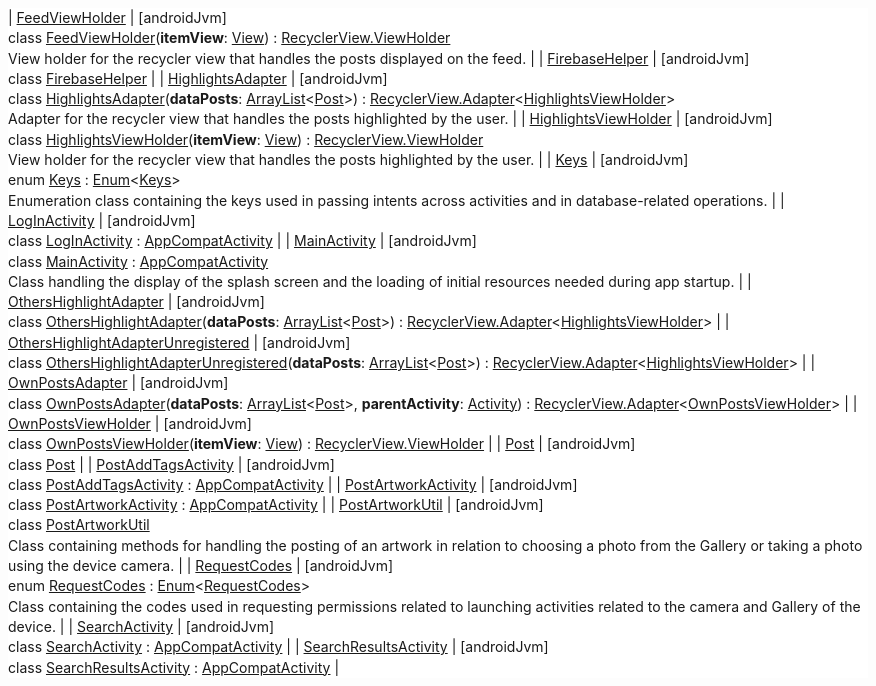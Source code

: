 | [FeedViewHolder](-feed-view-holder/index.md) | [androidJvm]<br>class [FeedViewHolder](-feed-view-holder/index.md)(**itemView**: [View](https://developer.android.com/reference/kotlin/android/view/View.html)) : [RecyclerView.ViewHolder](https://developer.android.com/reference/kotlin/androidx/recyclerview/widget/RecyclerView.ViewHolder.html)<br>View holder for the recycler view that handles the posts displayed on the feed. |
| [FirebaseHelper](-firebase-helper/index.md) | [androidJvm]<br>class [FirebaseHelper](-firebase-helper/index.md) |
| [HighlightsAdapter](-highlights-adapter/index.md) | [androidJvm]<br>class [HighlightsAdapter](-highlights-adapter/index.md)(**dataPosts**: [ArrayList](https://developer.android.com/reference/kotlin/java/util/ArrayList.html)<[Post](-post/index.md)>) : [RecyclerView.Adapter](https://developer.android.com/reference/kotlin/androidx/recyclerview/widget/RecyclerView.Adapter.html)<[HighlightsViewHolder](-highlights-view-holder/index.md)> <br>Adapter for the recycler view that handles the posts highlighted by the user. |
| [HighlightsViewHolder](-highlights-view-holder/index.md) | [androidJvm]<br>class [HighlightsViewHolder](-highlights-view-holder/index.md)(**itemView**: [View](https://developer.android.com/reference/kotlin/android/view/View.html)) : [RecyclerView.ViewHolder](https://developer.android.com/reference/kotlin/androidx/recyclerview/widget/RecyclerView.ViewHolder.html)<br>View holder for the recycler view that handles the posts highlighted by the user. |
| [Keys](-keys/index.md) | [androidJvm]<br>enum [Keys](-keys/index.md) : [Enum](https://kotlinlang.org/api/latest/jvm/stdlib/kotlin/-enum/index.html)<[Keys](-keys/index.md)> <br>Enumeration class containing the keys used in passing intents across activities and in database-related operations. |
| [LogInActivity](-log-in-activity/index.md) | [androidJvm]<br>class [LogInActivity](-log-in-activity/index.md) : [AppCompatActivity](https://developer.android.com/reference/kotlin/androidx/appcompat/app/AppCompatActivity.html) |
| [MainActivity](-main-activity/index.md) | [androidJvm]<br>class [MainActivity](-main-activity/index.md) : [AppCompatActivity](https://developer.android.com/reference/kotlin/androidx/appcompat/app/AppCompatActivity.html)<br>Class handling the display of the splash screen and the loading of initial resources needed during app startup. |
| [OthersHighlightAdapter](-others-highlight-adapter/index.md) | [androidJvm]<br>class [OthersHighlightAdapter](-others-highlight-adapter/index.md)(**dataPosts**: [ArrayList](https://developer.android.com/reference/kotlin/java/util/ArrayList.html)<[Post](-post/index.md)>) : [RecyclerView.Adapter](https://developer.android.com/reference/kotlin/androidx/recyclerview/widget/RecyclerView.Adapter.html)<[HighlightsViewHolder](-highlights-view-holder/index.md)> |
| [OthersHighlightAdapterUnregistered](-others-highlight-adapter-unregistered/index.md) | [androidJvm]<br>class [OthersHighlightAdapterUnregistered](-others-highlight-adapter-unregistered/index.md)(**dataPosts**: [ArrayList](https://developer.android.com/reference/kotlin/java/util/ArrayList.html)<[Post](-post/index.md)>) : [RecyclerView.Adapter](https://developer.android.com/reference/kotlin/androidx/recyclerview/widget/RecyclerView.Adapter.html)<[HighlightsViewHolder](-highlights-view-holder/index.md)> |
| [OwnPostsAdapter](-own-posts-adapter/index.md) | [androidJvm]<br>class [OwnPostsAdapter](-own-posts-adapter/index.md)(**dataPosts**: [ArrayList](https://developer.android.com/reference/kotlin/java/util/ArrayList.html)<[Post](-post/index.md)>, **parentActivity**: [Activity](https://developer.android.com/reference/kotlin/android/app/Activity.html)) : [RecyclerView.Adapter](https://developer.android.com/reference/kotlin/androidx/recyclerview/widget/RecyclerView.Adapter.html)<[OwnPostsViewHolder](-own-posts-view-holder/index.md)> |
| [OwnPostsViewHolder](-own-posts-view-holder/index.md) | [androidJvm]<br>class [OwnPostsViewHolder](-own-posts-view-holder/index.md)(**itemView**: [View](https://developer.android.com/reference/kotlin/android/view/View.html)) : [RecyclerView.ViewHolder](https://developer.android.com/reference/kotlin/androidx/recyclerview/widget/RecyclerView.ViewHolder.html) |
| [Post](-post/index.md) | [androidJvm]<br>class [Post](-post/index.md) |
| [PostAddTagsActivity](-post-add-tags-activity/index.md) | [androidJvm]<br>class [PostAddTagsActivity](-post-add-tags-activity/index.md) : [AppCompatActivity](https://developer.android.com/reference/kotlin/androidx/appcompat/app/AppCompatActivity.html) |
| [PostArtworkActivity](-post-artwork-activity/index.md) | [androidJvm]<br>class [PostArtworkActivity](-post-artwork-activity/index.md) : [AppCompatActivity](https://developer.android.com/reference/kotlin/androidx/appcompat/app/AppCompatActivity.html) |
| [PostArtworkUtil](-post-artwork-util/index.md) | [androidJvm]<br>class [PostArtworkUtil](-post-artwork-util/index.md)<br>Class containing methods for handling the posting of an artwork in relation to choosing a photo from the Gallery or taking a photo using the device camera. |
| [RequestCodes](-request-codes/index.md) | [androidJvm]<br>enum [RequestCodes](-request-codes/index.md) : [Enum](https://kotlinlang.org/api/latest/jvm/stdlib/kotlin/-enum/index.html)<[RequestCodes](-request-codes/index.md)> <br>Class containing the codes used in requesting permissions related to launching activities related to the camera and Gallery of the device. |
| [SearchActivity](-search-activity/index.md) | [androidJvm]<br>class [SearchActivity](-search-activity/index.md) : [AppCompatActivity](https://developer.android.com/reference/kotlin/androidx/appcompat/app/AppCompatActivity.html) |
| [SearchResultsActivity](-search-results-activity/index.md) | [androidJvm]<br>class [SearchResultsActivity](-search-results-activity/index.md) : [AppCompatActivity](https://developer.android.com/reference/kotlin/androidx/appcompat/app/AppCompatActivity.html) |